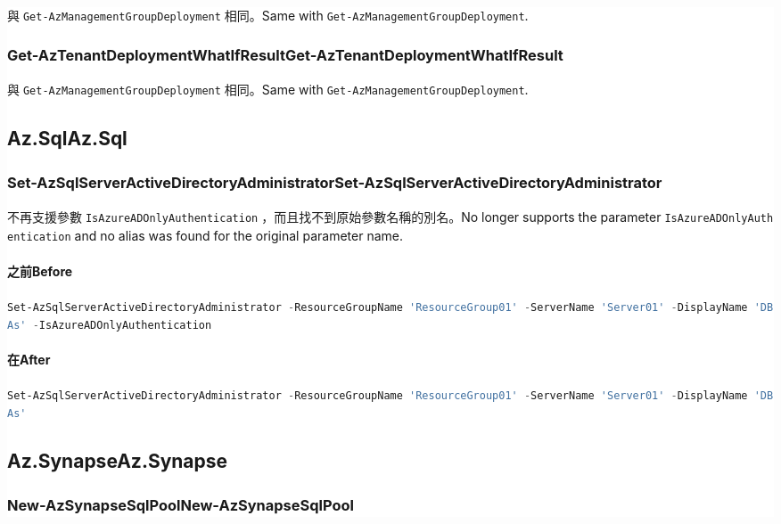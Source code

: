 <span data-ttu-id="1dfe0-302">與 `Get-AzManagementGroupDeployment` 相同。</span><span class="sxs-lookup"><span data-stu-id="1dfe0-302">Same with `Get-AzManagementGroupDeployment`.</span></span>

### <a name="get-aztenantdeploymentwhatifresult"></a><span data-ttu-id="1dfe0-303">Get-AzTenantDeploymentWhatIfResult</span><span class="sxs-lookup"><span data-stu-id="1dfe0-303">Get-AzTenantDeploymentWhatIfResult</span></span>

<span data-ttu-id="1dfe0-304">與 `Get-AzManagementGroupDeployment` 相同。</span><span class="sxs-lookup"><span data-stu-id="1dfe0-304">Same with `Get-AzManagementGroupDeployment`.</span></span>

## <a name="azsql"></a><span data-ttu-id="1dfe0-305">Az.Sql</span><span class="sxs-lookup"><span data-stu-id="1dfe0-305">Az.Sql</span></span>

### <a name="set-azsqlserveractivedirectoryadministrator"></a><span data-ttu-id="1dfe0-306">Set-AzSqlServerActiveDirectoryAdministrator</span><span class="sxs-lookup"><span data-stu-id="1dfe0-306">Set-AzSqlServerActiveDirectoryAdministrator</span></span>

<span data-ttu-id="1dfe0-307">不再支援參數 `IsAzureADOnlyAuthentication` ，而且找不到原始參數名稱的別名。</span><span class="sxs-lookup"><span data-stu-id="1dfe0-307">No longer supports the parameter `IsAzureADOnlyAuthentication` and no alias was found for the original parameter name.</span></span>

#### <a name="before"></a><span data-ttu-id="1dfe0-308">之前</span><span class="sxs-lookup"><span data-stu-id="1dfe0-308">Before</span></span>

```powershell
Set-AzSqlServerActiveDirectoryAdministrator -ResourceGroupName 'ResourceGroup01' -ServerName 'Server01' -DisplayName 'DBAs' -IsAzureADOnlyAuthentication
```

#### <a name="after"></a><span data-ttu-id="1dfe0-309">在</span><span class="sxs-lookup"><span data-stu-id="1dfe0-309">After</span></span>

```powershell
Set-AzSqlServerActiveDirectoryAdministrator -ResourceGroupName 'ResourceGroup01' -ServerName 'Server01' -DisplayName 'DBAs'
```

## <a name="azsynapse"></a><span data-ttu-id="1dfe0-310">Az.Synapse</span><span class="sxs-lookup"><span data-stu-id="1dfe0-310">Az.Synapse</span></span>

### <a name="new-azsynapsesqlpool"></a><span data-ttu-id="1dfe0-311">New-AzSynapseSqlPool</span><span class="sxs-lookup"><span data-stu-id="1dfe0-311">New-AzSynapseSqlPool</span></span>
